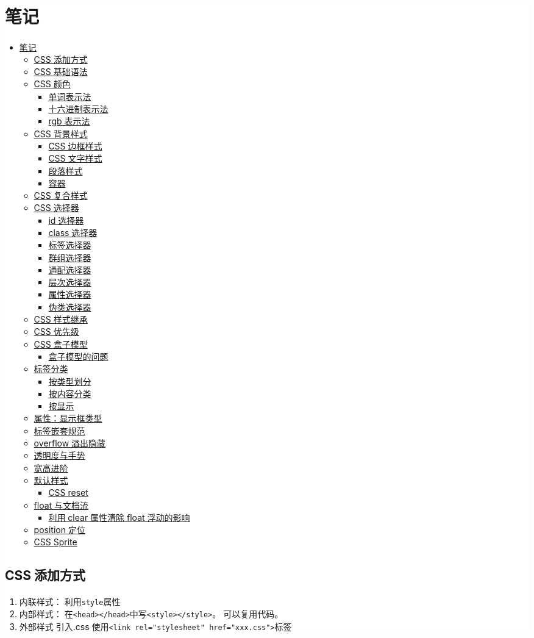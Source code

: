 # 笔记



- [笔记](#笔记)
  - [CSS 添加方式](#css-添加方式)
  - [CSS 基础语法](#css-基础语法)
  - [CSS 颜色](#css-颜色)
    - [单词表示法](#单词表示法)
    - [十六进制表示法](#十六进制表示法)
    - [rgb 表示法](#rgb-表示法)
  - [CSS 背景样式](#css-背景样式)
    - [CSS 边框样式](#css-边框样式)
    - [CSS 文字样式](#css-文字样式)
    - [段落样式](#段落样式)
    - [容器](#容器)
  - [CSS 复合样式](#css-复合样式)
  - [CSS 选择器](#css-选择器)
    - [id 选择器](#id-选择器)
    - [class 选择器](#class-选择器)
    - [标签选择器](#标签选择器)
    - [群组选择器](#群组选择器)
    - [通配选择器](#通配选择器)
    - [层次选择器](#层次选择器)
    - [属性选择器](#属性选择器)
    - [伪类选择器](#伪类选择器)
  - [CSS 样式继承](#css-样式继承)
  - [CSS 优先级](#css-优先级)
  - [CSS 盒子模型](#css-盒子模型)
    - [盒子模型的问题](#盒子模型的问题)
  - [标签分类](#标签分类)
    - [按类型划分](#按类型划分)
    - [按内容分类](#按内容分类)
    - [按显示](#按显示)
  - [属性：显示框类型](#属性显示框类型)
  - [标签嵌套规范](#标签嵌套规范)
  - [overflow 溢出隐藏](#overflow-溢出隐藏)
  - [透明度与手势](#透明度与手势)
  - [宽高进阶](#宽高进阶)
  - [默认样式](#默认样式)
    - [CSS reset](#css-reset)
  - [float 与文档流](#float-与文档流)
    - [利用 clear 属性清除 float 浮动的影响](#利用-clear-属性清除-float-浮动的影响)
  - [position 定位](#position-定位)
  - [CSS Sprite](#css-sprite)



## CSS 添加方式

1. 内联样式：
   利用`style`属性
2. 内部样式：
   在`<head></head>`中写`<style></style>`。
   可以复用代码。
3. 外部样式
   引入.css
   使用`<link rel="stylesheet" href="xxx.css">`标签

